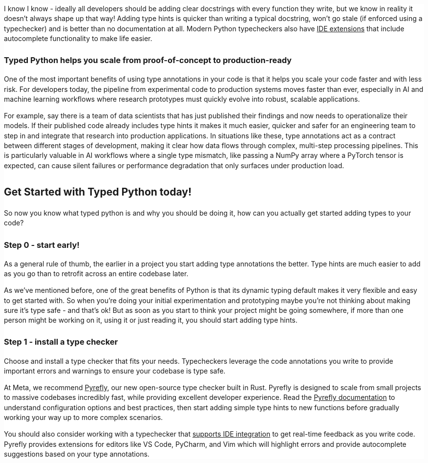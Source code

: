 I know I know \- ideally all developers should be adding clear docstrings with every function they write, but we know in reality it doesn’t always shape up that way\! Adding type hints is quicker than writing a typical docstring, won’t go stale (if enforced using a typechecker) and is better than no documentation at all. Modern Python typecheckers also have [IDE extensions](https://pyrefly.org/en/docs/IDE/) that include autocomplete functionality to make life easier.

### Typed Python helps you scale from proof-of-concept to production-ready

One of the most important benefits of using type annotations in your code is that it helps you scale your code faster and with less risk. For developers today, the pipeline from experimental code to production systems moves faster than ever, especially in AI and machine learning workflows where research prototypes must quickly evolve into robust, scalable applications.

For example, say there is a team of data scientists that has just published their findings and now needs to operationalize their models. If their published code already includes type hints it makes it much easier, quicker and safer for an engineering team to step in and integrate that research into production applications. In situations like these, type annotations act as a contract between different stages of development, making it clear how data flows through complex, multi-step processing pipelines. This is particularly valuable in AI workflows where a single type mismatch, like passing a NumPy array where a PyTorch tensor is expected, can cause silent failures or performance degradation that only surfaces under production load.

## Get Started with Typed Python today\!

So now you know what typed python is and why you should be doing it, how can you actually get started adding types to your code?

### Step 0 \- start early\!

As a general rule of thumb, the earlier in a project you start adding type annotations the better.
Type hints are much easier to add as you go than to retrofit across an entire codebase later.

As we’ve mentioned before, one of the great benefits of Python is that its dynamic typing default makes it very flexible and easy to get started with. So when you’re doing your initial experimentation and prototyping maybe you’re not thinking about making sure it’s type safe \- and that’s ok\! But as soon as you start to think your project might be going somewhere, if more than one person might be working on it, using it or just reading it, you should start adding type hints.

### Step 1 \- install a type checker

Choose and install a type checker that fits your needs. Typecheckers leverage the code annotations you write to provide important errors and warnings to ensure your codebase is type safe.

At Meta, we recommend [Pyrefly](https://pyrefly.org/), our new open-source type checker built in Rust. Pyrefly is designed to scale from small projects to massive codebases incredibly fast, while providing excellent developer experience. Read the [Pyrefly documentation](https://pyrefly.org/en/docs/) to understand configuration options and best practices, then start adding simple type hints to new functions before gradually working your way up to more complex scenarios.

You should also consider working with a typechecker that [supports IDE integration](https://pyrefly.org/en/docs/IDE/) to get real-time feedback as you write code. Pyrefly provides extensions for editors like VS Code, PyCharm, and Vim which will highlight errors and provide autocomplete suggestions based on your type annotations.
